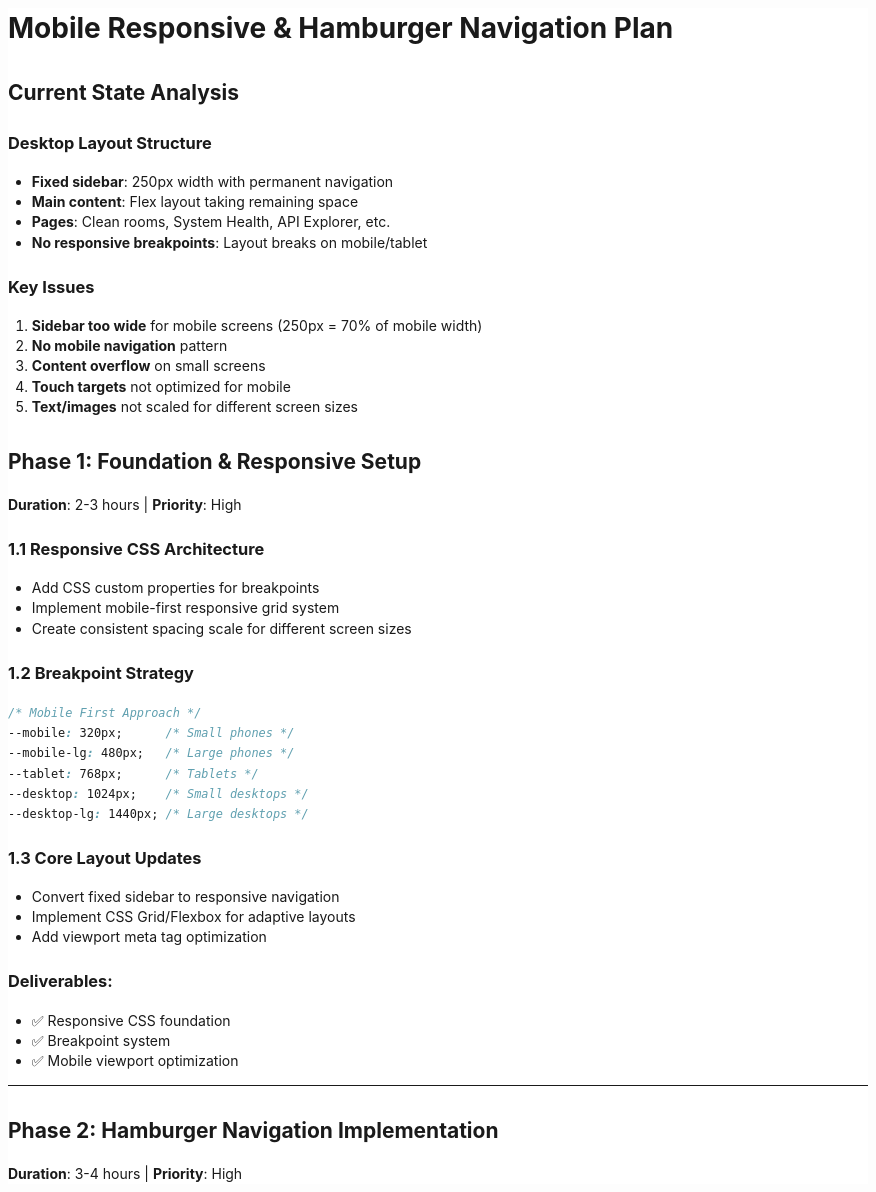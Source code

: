 # Mobile Responsive & Hamburger Navigation Plan

## Current State Analysis

### Desktop Layout Structure
- **Fixed sidebar**: 250px width with permanent navigation
- **Main content**: Flex layout taking remaining space
- **Pages**: Clean rooms, System Health, API Explorer, etc.
- **No responsive breakpoints**: Layout breaks on mobile/tablet

### Key Issues
1. **Sidebar too wide** for mobile screens (250px = 70% of mobile width)
2. **No mobile navigation** pattern
3. **Content overflow** on small screens
4. **Touch targets** not optimized for mobile
5. **Text/images** not scaled for different screen sizes

## Phase 1: Foundation & Responsive Setup
**Duration**: 2-3 hours | **Priority**: High

### 1.1 Responsive CSS Architecture
- Add CSS custom properties for breakpoints
- Implement mobile-first responsive grid system
- Create consistent spacing scale for different screen sizes

### 1.2 Breakpoint Strategy
```css
/* Mobile First Approach */
--mobile: 320px;      /* Small phones */
--mobile-lg: 480px;   /* Large phones */
--tablet: 768px;      /* Tablets */
--desktop: 1024px;    /* Small desktops */
--desktop-lg: 1440px; /* Large desktops */
```

### 1.3 Core Layout Updates
- Convert fixed sidebar to responsive navigation
- Implement CSS Grid/Flexbox for adaptive layouts
- Add viewport meta tag optimization

### Deliverables:
- ✅ Responsive CSS foundation
- ✅ Breakpoint system
- ✅ Mobile viewport optimization

---

## Phase 2: Hamburger Navigation Implementation
**Duration**: 3-4 hours | **Priority**: High
